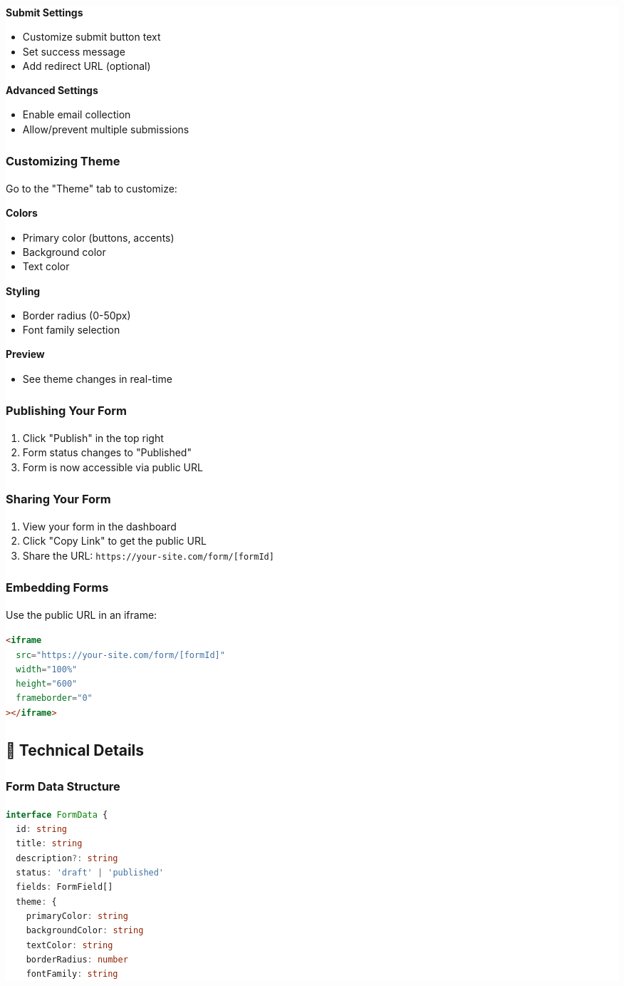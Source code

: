 **Submit Settings**
- Customize submit button text
- Set success message
- Add redirect URL (optional)

**Advanced Settings**
- Enable email collection
- Allow/prevent multiple submissions

### Customizing Theme

Go to the "Theme" tab to customize:

**Colors**
- Primary color (buttons, accents)
- Background color
- Text color

**Styling**
- Border radius (0-50px)
- Font family selection

**Preview**
- See theme changes in real-time

### Publishing Your Form

1. Click "Publish" in the top right
2. Form status changes to "Published"
3. Form is now accessible via public URL

### Sharing Your Form

1. View your form in the dashboard
2. Click "Copy Link" to get the public URL
3. Share the URL: `https://your-site.com/form/[formId]`

### Embedding Forms

Use the public URL in an iframe:
```html
<iframe 
  src="https://your-site.com/form/[formId]"
  width="100%"
  height="600"
  frameborder="0"
></iframe>
```

## 🔧 Technical Details

### Form Data Structure

```typescript
interface FormData {
  id: string
  title: string
  description?: string
  status: 'draft' | 'published'
  fields: FormField[]
  theme: {
    primaryColor: string
    backgroundColor: string
    textColor: string
    borderRadius: number
    fontFamily: string
```